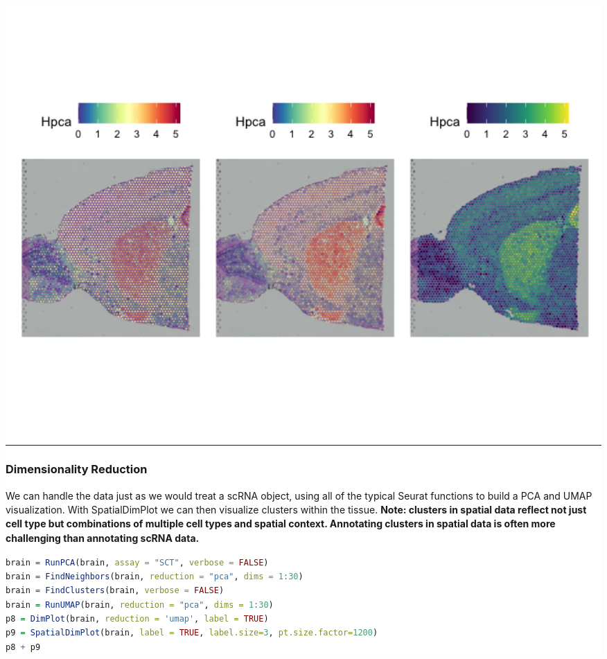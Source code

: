 <img src="Visium_Seuratv5_files/figure-gfm/unnamed-chunk-10-1.png" width="100%" />

------------------------------------------------------------------------

### Dimensionality Reduction

We can handle the data just as we would treat a scRNA object, using all
of the typical Seurat functions to build a PCA and UMAP visualization.
With SpatialDimPlot we can then visualize clusters within the tissue.
**Note: clusters in spatial data reflect not just cell type but
combinations of multiple cell types and spatial context. Annotating
clusters in spatial data is often more challenging than annotating scRNA
data.**

``` r
brain = RunPCA(brain, assay = "SCT", verbose = FALSE)
brain = FindNeighbors(brain, reduction = "pca", dims = 1:30)
brain = FindClusters(brain, verbose = FALSE)
brain = RunUMAP(brain, reduction = "pca", dims = 1:30)
p8 = DimPlot(brain, reduction = 'umap', label = TRUE)
p9 = SpatialDimPlot(brain, label = TRUE, label.size=3, pt.size.factor=1200)
p8 + p9
```
